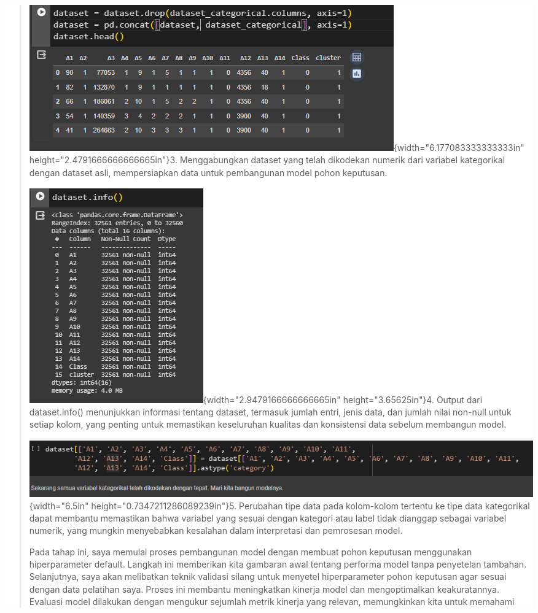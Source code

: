 >
> ![](./5hahn2hc.png){width="6.177083333333333in"
> height="2.4791666666666665in"}3. Menggabungkan dataset yang telah
> dikodekan numerik dari variabel kategorikal dengan dataset asli,
> mempersiapkan data untuk pembangunan model pohon keputusan.
>
> ![](./kroxp3fp.png){width="2.9479166666666665in"
> height="3.65625in"}4. Output dari dataset.info() menunjukkan informasi
> tentang dataset, termasuk jumlah entri, jenis data, dan jumlah nilai
> non-null untuk setiap kolom, yang penting untuk memastikan keseluruhan
> kualitas dan konsistensi data sebelum membangun model.
>
> ![](./ymb2izdq.png){width="6.5in"
> height="0.7347211286089239in"}5. Perubahan tipe data pada kolom-kolom
> tertentu ke tipe data kategorikal dapat membantu memastikan bahwa
> variabel yang sesuai dengan kategori atau label tidak dianggap sebagai
> variabel numerik, yang mungkin menyebabkan kesalahan dalam
> interpretasi dan pemrosesan model.
>
> Pada tahap ini, saya memulai proses pembangunan model dengan membuat
> pohon keputusan menggunakan hiperparameter default. Langkah ini
> memberikan kita gambaran awal tentang performa model tanpa penyetelan
> tambahan. Selanjutnya, saya akan melibatkan teknik validasi silang
> untuk menyetel hiperparameter pohon keputusan agar sesuai dengan data
> pelatihan saya. Proses ini membantu meningkatkan kinerja model dan
> mengoptimalkan keakuratannya. Evaluasi model dilakukan dengan mengukur
> sejumlah metrik kinerja yang relevan, memungkinkan kita untuk memahami